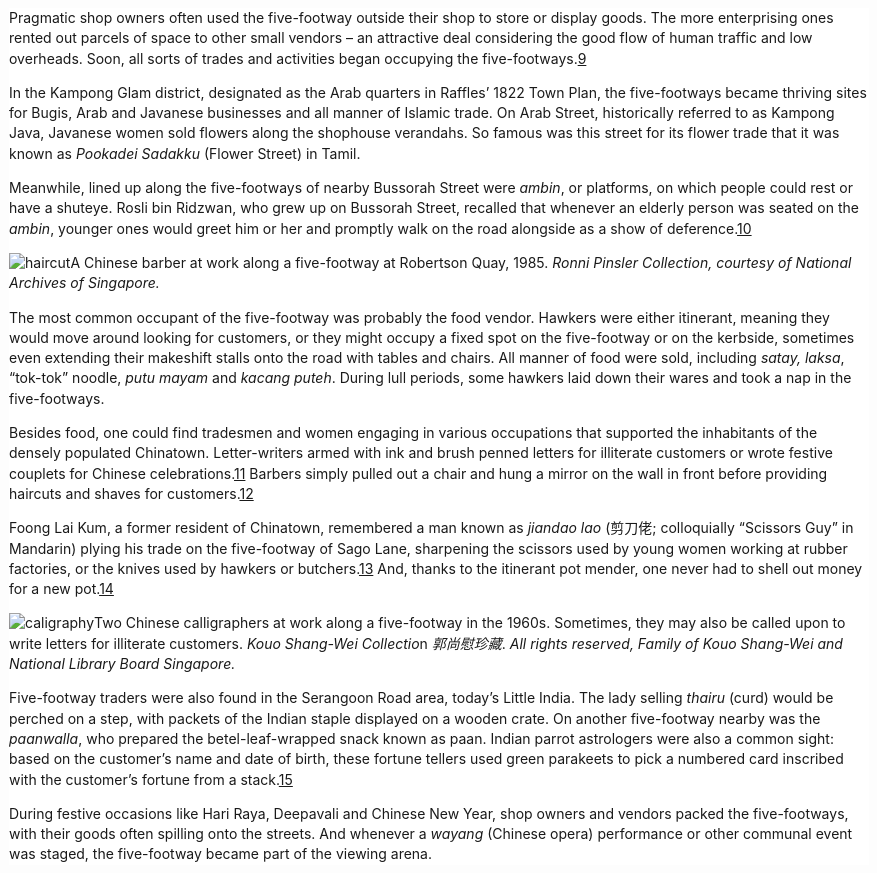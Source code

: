 Pragmatic shop owners often used the five-footway outside their shop to store or display goods. The more enterprising ones rented out parcels of space to other small vendors – an attractive deal considering the good flow of human traffic and low overheads. Soon, all sorts of trades and activities began occupying the five-footways.[9](http://www.nlb.gov.sg/biblioasia/2019/11/29/give-me-shelter-the-five-footway-story/#easy-footnote-bottom-9-15146)

In the Kampong Glam district, ­designated as the Arab quarters in Raffles’ 1822 Town Plan, the five-footways became thriving sites for Bugis, Arab and Javanese businesses and all manner of Islamic trade. On Arab Street, historically referred to as Kampong Java, Javanese women sold ­flowers along the shophouse verandahs. So famous was this street for its flower trade that it was known as *Pookadei Sadakku* (Flower Street) in Tamil.

Meanwhile, lined up along the five-footways of nearby Bussorah Street were *ambin*, or platforms, on which people could rest or have a shuteye. Rosli bin Ridzwan, who grew up on Bussorah Street, recalled that whenever an elderly person was seated on the *ambin*, younger ones would greet him or her and promptly walk on the road alongside as a show of deference.[10](http://www.nlb.gov.sg/biblioasia/2019/11/29/give-me-shelter-the-five-footway-story/#easy-footnote-bottom-10-15146)

![haircut](http://www.nlb.gov.sg/biblioasia/wp-content/uploads/2019/11/haircut.jpg)A Chinese barber at work along a five-footway at Robertson Quay, 1985. *Ronni Pinsler Collection, courtesy of National Archives of Singapore.*

The most common occupant of the five-footway was probably the food vendor. Hawkers were either itinerant, meaning they would move around looking for customers, or they might occupy a fixed spot on the five-footway or on the kerbside, sometimes even extending their makeshift stalls onto the road with tables and chairs. All manner of food were sold, including *satay, laksa*, “tok-tok” noodle, *putu mayam* and *kacang puteh*. During lull periods, some hawkers laid down their wares and took a nap in the five-footways.

Besides food, one could find tradesmen and women engaging in various occupations that supported the inhabitants of the densely populated Chinatown. Letter-writers armed with ink and brush penned letters for illiterate customers or wrote festive couplets for Chinese celebrations.[11](http://www.nlb.gov.sg/biblioasia/2019/11/29/give-me-shelter-the-five-footway-story/#easy-footnote-bottom-11-15146) Barbers simply pulled out a chair and hung a mirror on the wall in front before providing haircuts and shaves for customers.[12](http://www.nlb.gov.sg/biblioasia/2019/11/29/give-me-shelter-the-five-footway-story/#easy-footnote-bottom-12-15146)

Foong Lai Kum, a former resident of Chinatown, remembered a man known as *jiandao lao* (剪刀佬; colloquially “Scissors Guy” in Mandarin) plying his trade on the five-footway of Sago Lane, sharpening the scissors used by young women working at rubber factories, or the knives used by hawkers or butchers.[13](http://www.nlb.gov.sg/biblioasia/2019/11/29/give-me-shelter-the-five-footway-story/#easy-footnote-bottom-13-15146) And, thanks to the itinerant pot mender, one never had to shell out money for a new pot.[14](http://www.nlb.gov.sg/biblioasia/2019/11/29/give-me-shelter-the-five-footway-story/#easy-footnote-bottom-14-15146)

![caligraphy](http://www.nlb.gov.sg/biblioasia/wp-content/uploads/2019/11/caligraphy.jpg)Two Chinese calligraphers at work along a five-footway in the 1960s. Sometimes, they may also be called upon to write letters for illiterate customers. *Kouo Shang-Wei Collectio*n *郭尚慰珍藏*. *All rights reserved, Family of Kouo Shang-Wei and National Library Board Singapore.*

Five-footway traders were also found in the Serangoon Road area, today’s Little India. The lady selling *thairu* (curd) would be perched on a step, with packets of the Indian staple displayed on a wooden crate. On another five-footway nearby was the *paanwalla*, who prepared the betel-leaf-wrapped snack known as paan. Indian parrot astrologers were also a common sight: based on the customer’s name and date of birth, these fortune tellers used green parakeets to pick a numbered card inscribed with the customer’s fortune from a stack.[15](http://www.nlb.gov.sg/biblioasia/2019/11/29/give-me-shelter-the-five-footway-story/#easy-footnote-bottom-15-15146)

During festive occasions like Hari Raya, Deepavali and Chinese New Year, shop owners and vendors packed the five-footways, with their goods often spilling onto the streets. And whenever a *wayang* (Chinese opera) performance or other communal event was staged, the five-footway became part of the viewing arena.
